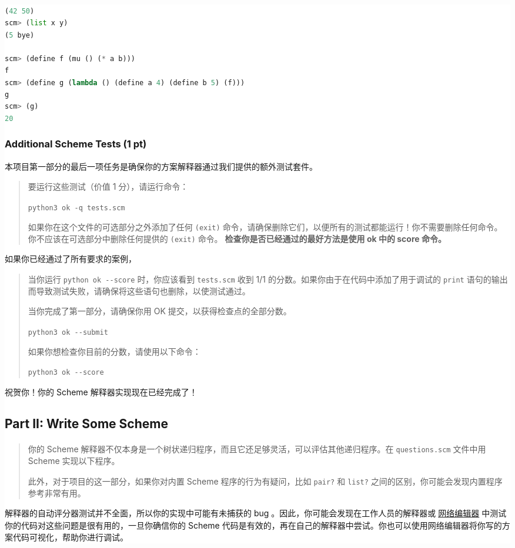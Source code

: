 ```py
(42 50)
scm> (list x y)
(5 bye)

scm> (define f (mu () (* a b)))
f
scm> (define g (lambda () (define a 4) (define b 5) (f)))
g
scm> (g)
20
```

### Additional Scheme Tests (1 pt)

本项目第一部分的最后一项任务是确保你的方案解释器通过我们提供的额外测试套件。

> 要运行这些测试（价值 1 分），请运行命令：
>
> ```py
> python3 ok -q tests.scm
> ```
>
> 如果你在这个文件的可选部分之外添加了任何 `(exit)` 命令，请确保删除它们，以便所有的测试都能运行！你不需要删除任何命令。你不应该在可选部分中删除任何提供的 `(exit)` 命令。 **检查你是否已经通过的最好方法是使用 ok 中的 score 命令。**

如果你已经通过了所有要求的案例，

> 当你运行 `python ok --score` 时，你应该看到 `tests.scm` 收到 1/1 的分数。如果你由于在代码中添加了用于调试的 `print` 语句的输出而导致测试失败，请确保将这些语句也删除，以使测试通过。
>
> 当你完成了第一部分，请确保你用 OK 提交，以获得检查点的全部分数。
>
> ```py
> python3 ok --submit
> ```
>
> 如果你想检查你目前的分数，请使用以下命令：
>
> ```py
> python3 ok --score
> ```

祝贺你！你的 Scheme 解释器实现现在已经完成了！

## Part II: Write Some Scheme

> 你的 Scheme 解释器不仅本身是一个树状递归程序，而且它还足够灵活，可以评估其他递归程序。在 `questions.scm` 文件中用 Scheme 实现以下程序。
>
> 此外，对于项目的这一部分，如果你对内置 Scheme 程序的行为有疑问，比如 `pair?` 和 `list?` 之间的区别，你可能会发现内置程序参考非常有用。

解释器的自动评分器测试并不全面，所以你的实现中可能有未捕获的 bug 。因此，你可能会发现在工作人员的解释器或 [网络编辑器](https://code.cs61a.org/scheme) 中测试你的代码对这些问题是很有用的，一旦你确信你的 Scheme 代码是有效的，再在自己的解释器中尝试。你也可以使用网络编辑器将你写的方案代码可视化，帮助你进行调试。
